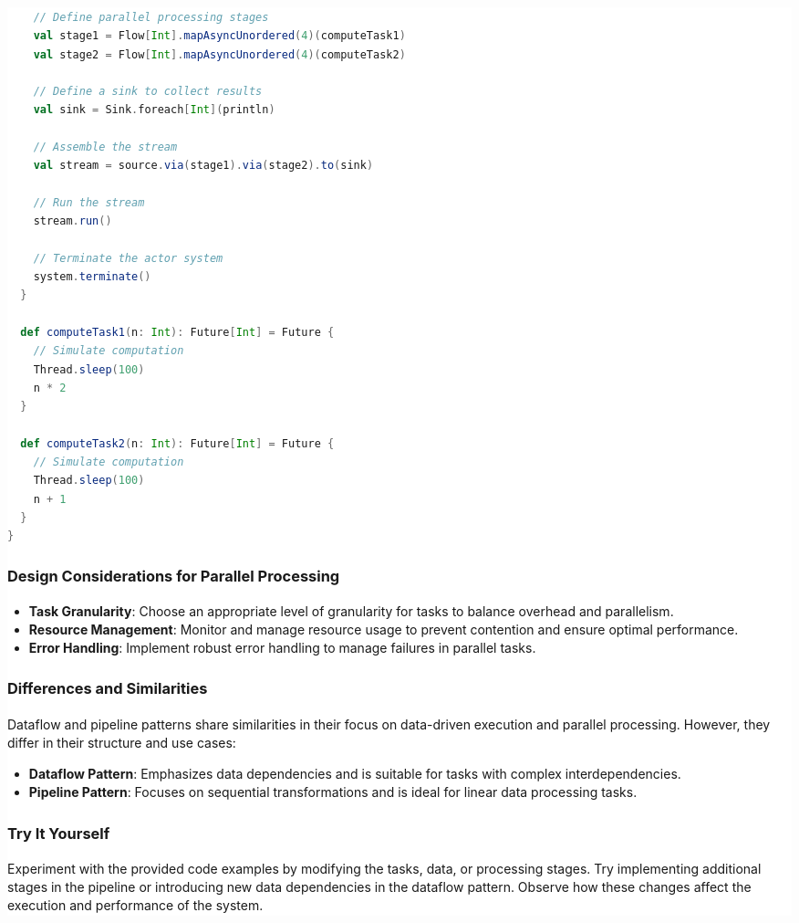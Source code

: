 ```scala
    // Define parallel processing stages
    val stage1 = Flow[Int].mapAsyncUnordered(4)(computeTask1)
    val stage2 = Flow[Int].mapAsyncUnordered(4)(computeTask2)

    // Define a sink to collect results
    val sink = Sink.foreach[Int](println)

    // Assemble the stream
    val stream = source.via(stage1).via(stage2).to(sink)

    // Run the stream
    stream.run()

    // Terminate the actor system
    system.terminate()
  }

  def computeTask1(n: Int): Future[Int] = Future {
    // Simulate computation
    Thread.sleep(100)
    n * 2
  }

  def computeTask2(n: Int): Future[Int] = Future {
    // Simulate computation
    Thread.sleep(100)
    n + 1
  }
}
```

### Design Considerations for Parallel Processing

- **Task Granularity**: Choose an appropriate level of granularity for tasks to balance overhead and parallelism.
- **Resource Management**: Monitor and manage resource usage to prevent contention and ensure optimal performance.
- **Error Handling**: Implement robust error handling to manage failures in parallel tasks.

### Differences and Similarities

Dataflow and pipeline patterns share similarities in their focus on data-driven execution and parallel processing. However, they differ in their structure and use cases:

- **Dataflow Pattern**: Emphasizes data dependencies and is suitable for tasks with complex interdependencies.
- **Pipeline Pattern**: Focuses on sequential transformations and is ideal for linear data processing tasks.

### Try It Yourself

Experiment with the provided code examples by modifying the tasks, data, or processing stages. Try implementing additional stages in the pipeline or introducing new data dependencies in the dataflow pattern. Observe how these changes affect the execution and performance of the system.
